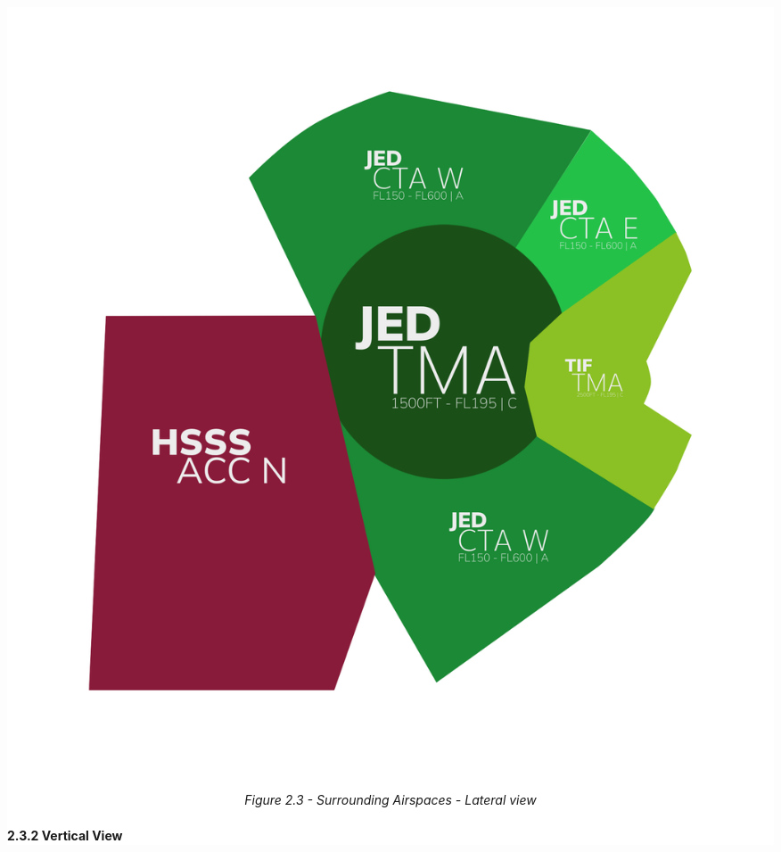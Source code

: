 ![Loading](imgs/app-sur-l.png)

<p style="text-align: center; font-style: italic;">
Figure 2.3 - Surrounding Airspaces - Lateral view
</p>

#### 2.3.2 Vertical View 
